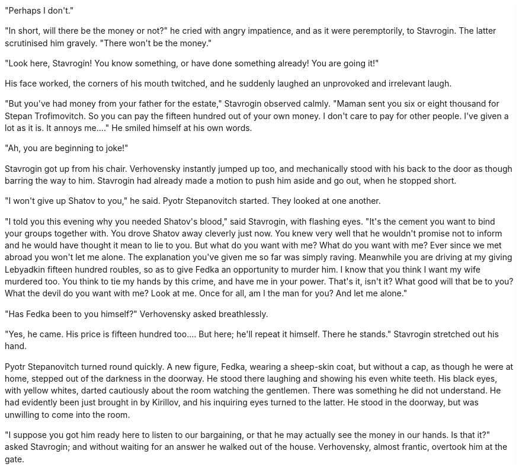 "Perhaps I don't."

"In short, will there be the money or not?" he cried with angry impatience, and
as it were peremptorily, to Stavrogin. The latter scrutinised him gravely.
"There won't be the money."

"Look here, Stavrogin! You know something, or have done something already! You
are going it!"

His face worked, the corners of his mouth twitched, and he suddenly laughed an
unprovoked and irrelevant laugh.

"But you've had money from your father for the estate," Stavrogin observed
calmly. "Maman sent you six or eight thousand for Stepan Trofimovitch. So you
can pay the fifteen hundred out of your own money. I don't care to pay for
other people. I've given a lot as it is. It annoys me...." He smiled himself at
his own words.

"Ah, you are beginning to joke!"

Stavrogin got up from his chair. Verhovensky instantly jumped up too, and
mechanically stood with his back to the door as though barring the way to him.
Stavrogin had already made a motion to push him aside and go out, when he
stopped short.

"I won't give up Shatov to you," he said. Pyotr Stepanovitch started. They
looked at one another.

"I told you this evening why you needed Shatov's blood," said Stavrogin, with
flashing eyes. "It's the cement you want to bind your groups together with. You
drove Shatov away cleverly just now. You knew very well that he wouldn't
promise not to inform and he would have thought it mean to lie to you. But what
do you want with me? What do you want with me? Ever since we met abroad you
won't let me alone. The explanation you've given me so far was simply raving.
Meanwhile you are driving at my giving Lebyadkin fifteen hundred roubles, so as
to give Fedka an opportunity to murder him. I know that you think I want my
wife murdered too. You think to tie my hands by this crime, and have me in your
power. That's it, isn't it? What good will that be to you? What the devil do
you want with me? Look at me. Once for all, am I the man for you? And let me
alone."

"Has Fedka been to you himself?" Verhovensky asked breathlessly.

"Yes, he came. His price is fifteen hundred too.... But here; he'll repeat it
himself. There he stands." Stavrogin stretched out his hand.

Pyotr Stepanovitch turned round quickly. A new figure, Fedka, wearing a
sheep-skin coat, but without a cap, as though he were at home, stepped out of
the darkness in the doorway. He stood there laughing and showing his even white
teeth. His black eyes, with yellow whites, darted cautiously about the room
watching the gentlemen. There was something he did not understand. He had
evidently been just brought in by Kirillov, and his inquiring eyes turned to
the latter. He stood in the doorway, but was unwilling to come into the room.

"I suppose you got him ready here to listen to our bargaining, or that he may
actually see the money in our hands. Is that it?" asked Stavrogin; and without
waiting for an answer he walked out of the house. Verhovensky, almost frantic,
overtook him at the gate.
